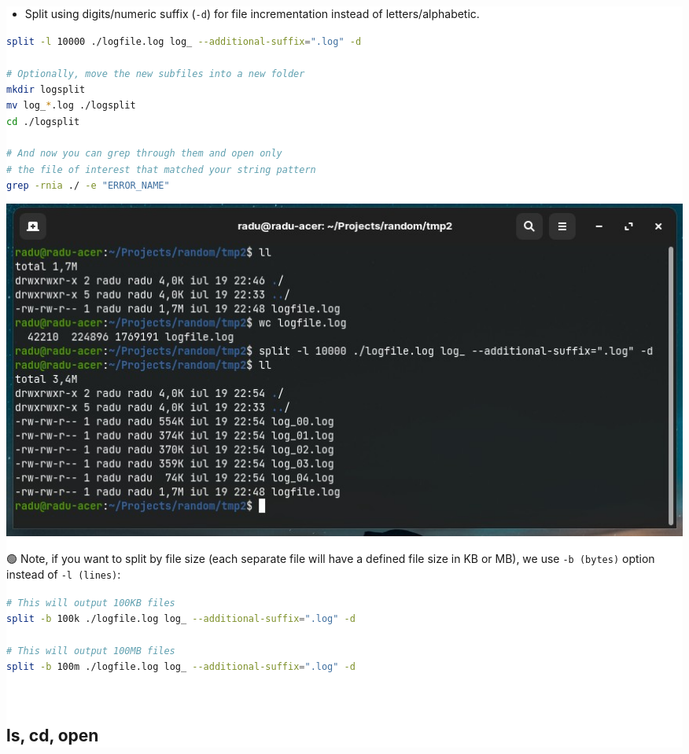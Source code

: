 - Split using digits/numeric suffix (`-d`) for file incrementation instead of letters/alphabetic.

```bash
split -l 10000 ./logfile.log log_ --additional-suffix=".log" -d

# Optionally, move the new subfiles into a new folder
mkdir logsplit
mv log_*.log ./logsplit
cd ./logsplit

# And now you can grep through them and open only
# the file of interest that matched your string pattern
grep -rnia ./ -e "ERROR_NAME"
```

![](./Top-Linux-Commands-imgs/split03.jpg)

🟢 Note, if you want to split by file size (each separate file will have a defined file size in KB or MB), we use `-b (bytes)` option instead of `-l (lines)`:

```bash
# This will output 100KB files
split -b 100k ./logfile.log log_ --additional-suffix=".log" -d

# This will output 100MB files
split -b 100m ./logfile.log log_ --additional-suffix=".log" -d
```

<br/>

## ls, cd, open
